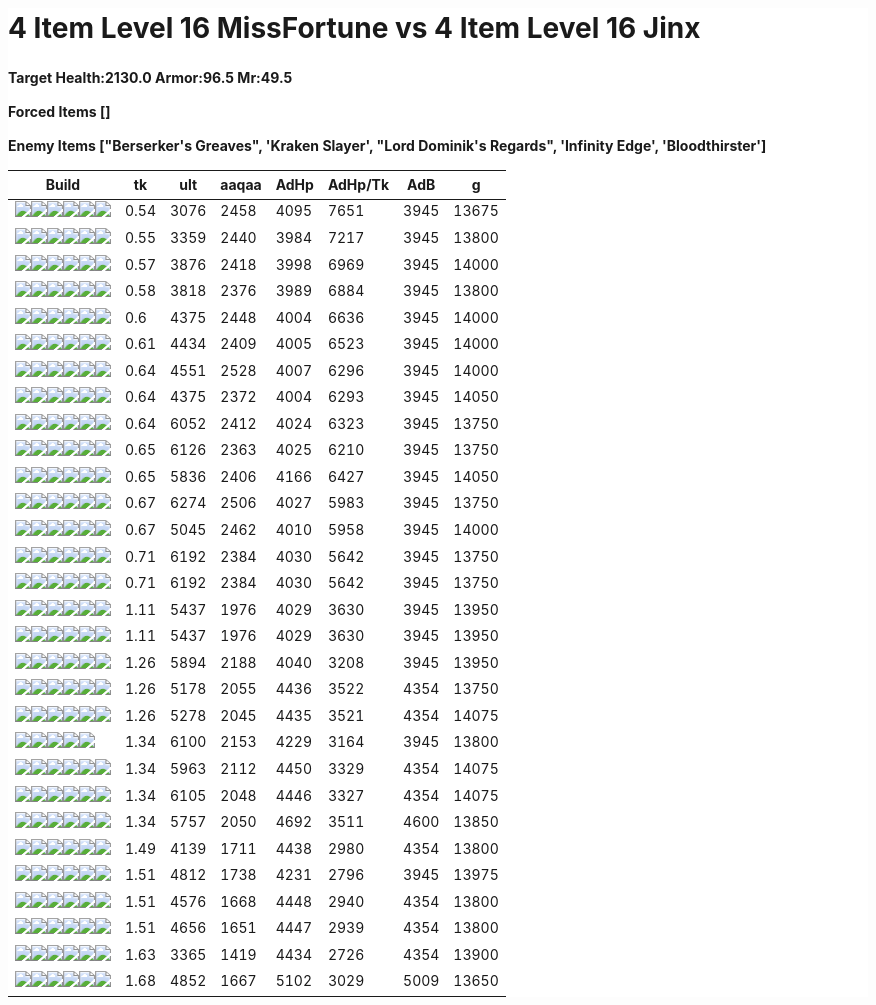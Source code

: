 

# 4 Item Level 16 MissFortune vs 4 Item Level 16 Jinx

**Target Health:2130.0 Armor:96.5 Mr:49.5**


**Forced Items []**


**Enemy Items ["Berserker's Greaves", 'Kraken Slayer', "Lord Dominik's Regards", 'Infinity Edge', 'Bloodthirster']**




Build | tk | ult | aaqaa | AdHp | AdHp/Tk | AdB | g
-|-|-|-|-|-|-|-
![](/item/6672.png)![](/item/3124.png)![](/item/3153.png)![](/item/3033.png)![](/item/1001.png)![](/item/1037.png)|0.54|3076|2458|4095|7651|3945|13675
![](/item/6672.png)![](/item/3124.png)![](/item/3095.png)![](/item/3033.png)![](/item/1001.png)![](/item/1038.png)|0.55|3359|2440|3984|7217|3945|13800
![](/item/6671.png)![](/item/3033.png)![](/item/3095.png)![](/item/6672.png)![](/item/1001.png)![](/item/1038.png)|0.57|3876|2418|3998|6969|3945|14000
![](/item/6672.png)![](/item/3124.png)![](/item/6676.png)![](/item/3033.png)![](/item/1001.png)![](/item/1038.png)|0.58|3818|2376|3989|6884|3945|13800
![](/item/6671.png)![](/item/3033.png)![](/item/6672.png)![](/item/6676.png)![](/item/1001.png)![](/item/1038.png)|0.6|4375|2448|4004|6636|3945|14000
![](/item/6671.png)![](/item/3033.png)![](/item/3087.png)![](/item/6676.png)![](/item/1001.png)![](/item/1038.png)|0.61|4434|2409|4005|6523|3945|14000
![](/item/6671.png)![](/item/3033.png)![](/item/3095.png)![](/item/6676.png)![](/item/1001.png)![](/item/1038.png)|0.64|4551|2528|4007|6296|3945|14000
![](/item/6671.png)![](/item/3033.png)![](/item/3094.png)![](/item/6676.png)![](/item/1038.png)![](/item/1036.png)|0.64|4375|2372|4004|6293|3945|14050
![](/item/6672.png)![](/item/3033.png)![](/item/3142.png)![](/item/6676.png)![](/item/1038.png)![](/item/1036.png)|0.64|6052|2412|4024|6323|3945|13750
![](/item/3087.png)![](/item/6676.png)![](/item/3142.png)![](/item/3033.png)![](/item/1038.png)![](/item/1036.png)|0.65|6126|2363|4025|6210|3945|13750
![](/item/3153.png)![](/item/6676.png)![](/item/3142.png)![](/item/3033.png)![](/item/1038.png)![](/item/1036.png)|0.65|5836|2406|4166|6427|3945|14050
![](/item/3095.png)![](/item/3033.png)![](/item/3142.png)![](/item/6676.png)![](/item/1038.png)![](/item/1036.png)|0.67|6274|2506|4027|5983|3945|13750
![](/item/6671.png)![](/item/6676.png)![](/item/6696.png)![](/item/3033.png)![](/item/1001.png)![](/item/1038.png)|0.67|5045|2462|4010|5958|3945|14000
![](/item/3142.png)![](/item/3033.png)![](/item/6693.png)![](/item/6676.png)![](/item/1038.png)![](/item/1036.png)|0.71|6192|2384|4030|5642|3945|13750
![](/item/3142.png)![](/item/6696.png)![](/item/3033.png)![](/item/6676.png)![](/item/1038.png)![](/item/1036.png)|0.71|6192|2384|4030|5642|3945|13750
![](/item/3142.png)![](/item/3033.png)![](/item/6693.png)![](/item/3115.png)![](/item/1038.png)![](/item/1036.png)|1.11|5437|1976|4029|3630|3945|13950
![](/item/3142.png)![](/item/6696.png)![](/item/3033.png)![](/item/3115.png)![](/item/1038.png)![](/item/1036.png)|1.11|5437|1976|4029|3630|3945|13950
![](/item/3142.png)![](/item/6696.png)![](/item/3095.png)![](/item/6694.png)![](/item/1038.png)![](/item/1036.png)|1.26|5894|2188|4040|3208|3945|13950
![](/item/3142.png)![](/item/6609.png)![](/item/3095.png)![](/item/6694.png)![](/item/1038.png)![](/item/1036.png)|1.26|5178|2055|4436|3522|4354|13750
![](/item/3142.png)![](/item/6696.png)![](/item/3095.png)![](/item/6609.png)![](/item/1038.png)![](/item/1037.png)|1.26|5278|2045|4435|3521|4354|14075
![](/item/3142.png)![](/item/6696.png)![](/item/3033.png)![](/item/3074.png)![](/item/1038.png)|1.34|6100|2153|4229|3164|3945|13800
![](/item/3142.png)![](/item/6696.png)![](/item/3036.png)![](/item/6609.png)![](/item/1038.png)![](/item/1037.png)|1.34|5963|2112|4450|3329|4354|14075
![](/item/3142.png)![](/item/6696.png)![](/item/6676.png)![](/item/6609.png)![](/item/1038.png)![](/item/1037.png)|1.34|6105|2048|4446|3327|4354|14075
![](/item/3142.png)![](/item/6696.png)![](/item/3033.png)![](/item/3071.png)![](/item/1038.png)![](/item/1036.png)|1.34|5757|2050|4692|3511|4600|13850
![](/item/6696.png)![](/item/6675.png)![](/item/6609.png)![](/item/3095.png)![](/item/1001.png)![](/item/1038.png)|1.49|4139|1711|4438|2980|4354|13800
![](/item/3074.png)![](/item/6696.png)![](/item/6675.png)![](/item/3033.png)![](/item/1001.png)![](/item/1037.png)|1.51|4812|1738|4231|2796|3945|13975
![](/item/6696.png)![](/item/6675.png)![](/item/6609.png)![](/item/3036.png)![](/item/1001.png)![](/item/1038.png)|1.51|4576|1668|4448|2940|4354|13800
![](/item/6676.png)![](/item/6675.png)![](/item/6696.png)![](/item/6609.png)![](/item/1001.png)![](/item/1038.png)|1.51|4656|1651|4447|2939|4354|13800
![](/item/6609.png)![](/item/3004.png)![](/item/3115.png)![](/item/6675.png)![](/item/1001.png)![](/item/1038.png)|1.63|3365|1419|4434|2726|4354|13900
![](/item/3142.png)![](/item/6696.png)![](/item/3071.png)![](/item/6609.png)![](/item/1038.png)![](/item/1036.png)|1.68|4852|1667|5102|3029|5009|13650